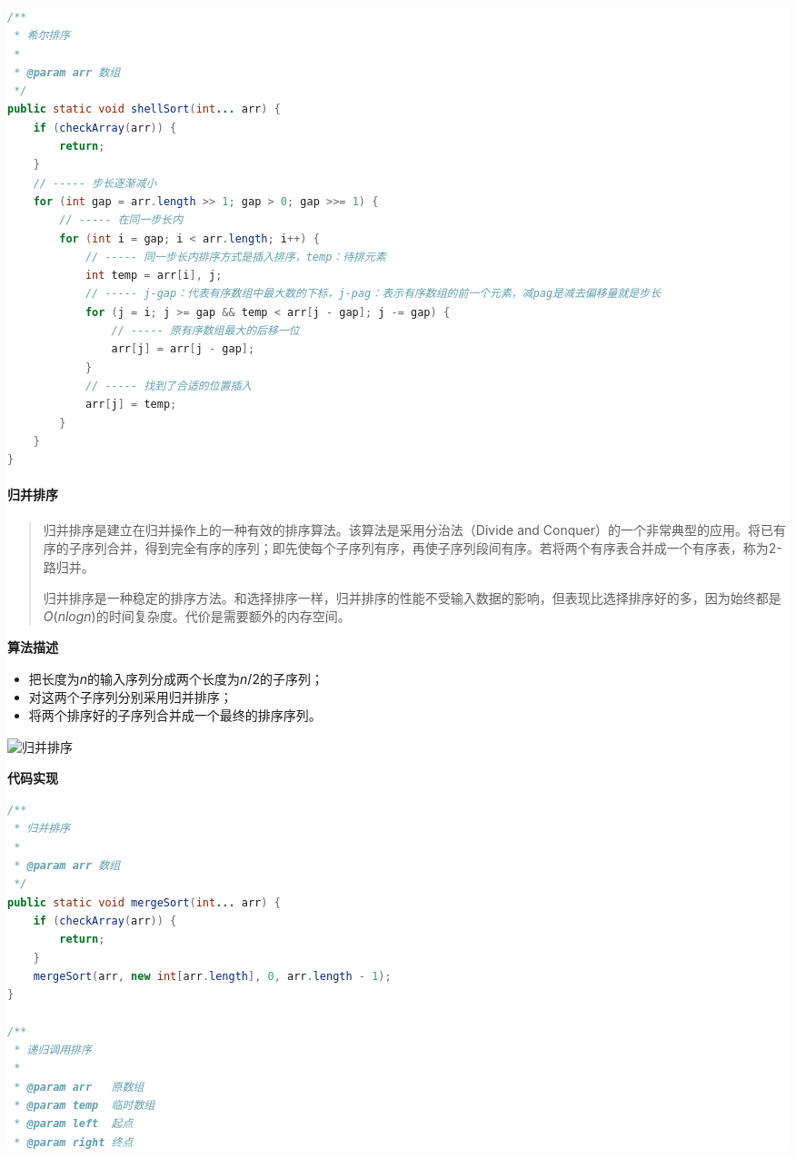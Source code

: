 ```java
/**
 * 希尔排序
 *
 * @param arr 数组
 */
public static void shellSort(int... arr) {
    if (checkArray(arr)) {
        return;
    }
    // ----- 步长逐渐减小
    for (int gap = arr.length >> 1; gap > 0; gap >>= 1) {
        // ----- 在同一步长内
        for (int i = gap; i < arr.length; i++) {
            // ----- 同一步长内排序方式是插入排序，temp：待排元素
            int temp = arr[i], j;
            // ----- j-gap：代表有序数组中最大数的下标，j-pag：表示有序数组的前一个元素，减pag是减去偏移量就是步长
            for (j = i; j >= gap && temp < arr[j - gap]; j -= gap) {
                // ----- 原有序数组最大的后移一位
                arr[j] = arr[j - gap];
            }
            // ----- 找到了合适的位置插入
            arr[j] = temp;
        }
    }
}
```



#### 归并排序

>   归并排序是建立在归并操作上的一种有效的排序算法。该算法是采用分治法（Divide and Conquer）的一个非常典型的应用。将已有序的子序列合并，得到完全有序的序列；即先使每个子序列有序，再使子序列段间有序。若将两个有序表合并成一个有序表，称为2-路归并。 
>
>   归并排序是一种稳定的排序方法。和选择排序一样，归并排序的性能不受输入数据的影响，但表现比选择排序好的多，因为始终都是$O(nlogn)$的时间复杂度。代价是需要额外的内存空间。

__算法描述__

-   把长度为$n$的输入序列分成两个长度为$n/2$的子序列；
-   对这两个子序列分别采用归并排序；
-   将两个排序好的子序列合并成一个最终的排序序列。

![归并排序](https://typroa12138.oss-cn-hangzhou.aliyuncs.com/image/2021/01/202101201731088.gif)

__代码实现__

```java
/**
 * 归并排序
 *
 * @param arr 数组
 */
public static void mergeSort(int... arr) {
    if (checkArray(arr)) {
        return;
    }
    mergeSort(arr, new int[arr.length], 0, arr.length - 1);
}

/**
 * 递归调用排序
 *
 * @param arr   原数组
 * @param temp  临时数组
 * @param left  起点
 * @param right 终点
```